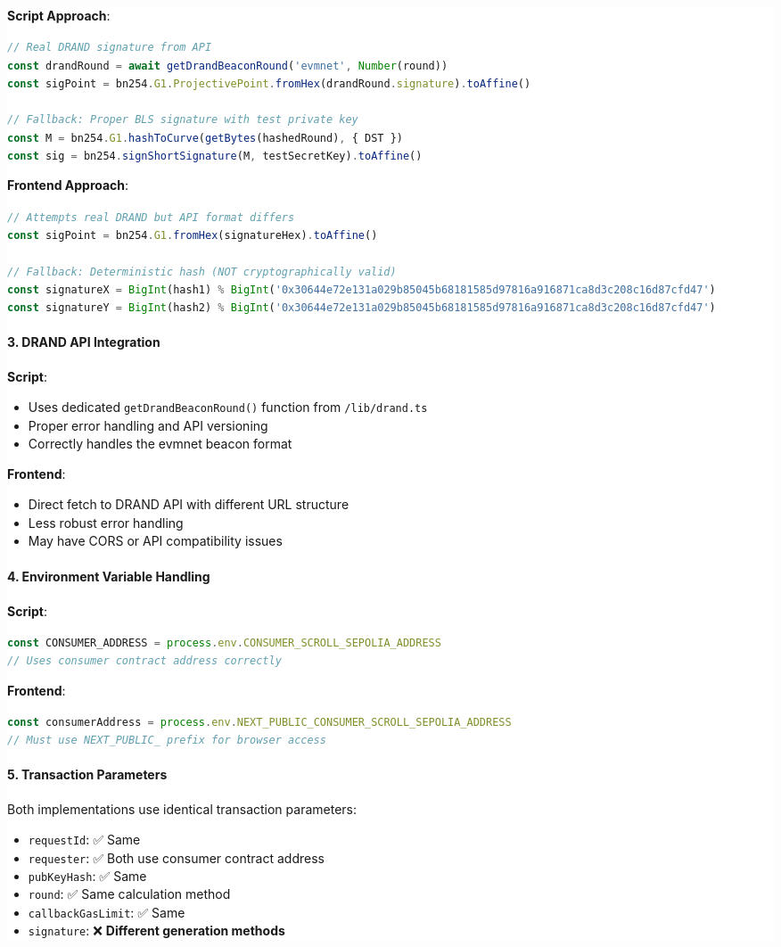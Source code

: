 **Script Approach**:
```typescript
// Real DRAND signature from API
const drandRound = await getDrandBeaconRound('evmnet', Number(round))
const sigPoint = bn254.G1.ProjectivePoint.fromHex(drandRound.signature).toAffine()

// Fallback: Proper BLS signature with test private key
const M = bn254.G1.hashToCurve(getBytes(hashedRound), { DST })
const sig = bn254.signShortSignature(M, testSecretKey).toAffine()
```

**Frontend Approach**:
```typescript
// Attempts real DRAND but API format differs
const sigPoint = bn254.G1.fromHex(signatureHex).toAffine()

// Fallback: Deterministic hash (NOT cryptographically valid)
const signatureX = BigInt(hash1) % BigInt('0x30644e72e131a029b85045b68181585d97816a916871ca8d3c208c16d87cfd47')
const signatureY = BigInt(hash2) % BigInt('0x30644e72e131a029b85045b68181585d97816a916871ca8d3c208c16d87cfd47')
```

#### 3. **DRAND API Integration**

**Script**:
- Uses dedicated `getDrandBeaconRound()` function from `/lib/drand.ts`
- Proper error handling and API versioning
- Correctly handles the evmnet beacon format

**Frontend**:
- Direct fetch to DRAND API with different URL structure
- Less robust error handling
- May have CORS or API compatibility issues

#### 4. **Environment Variable Handling**

**Script**:
```typescript
const CONSUMER_ADDRESS = process.env.CONSUMER_SCROLL_SEPOLIA_ADDRESS
// Uses consumer contract address correctly
```

**Frontend**:
```typescript
const consumerAddress = process.env.NEXT_PUBLIC_CONSUMER_SCROLL_SEPOLIA_ADDRESS
// Must use NEXT_PUBLIC_ prefix for browser access
```

#### 5. **Transaction Parameters**

Both implementations use identical transaction parameters:
- `requestId`: ✅ Same
- `requester`: ✅ Both use consumer contract address
- `pubKeyHash`: ✅ Same
- `round`: ✅ Same calculation method
- `callbackGasLimit`: ✅ Same
- `signature`: ❌ **Different generation methods**
